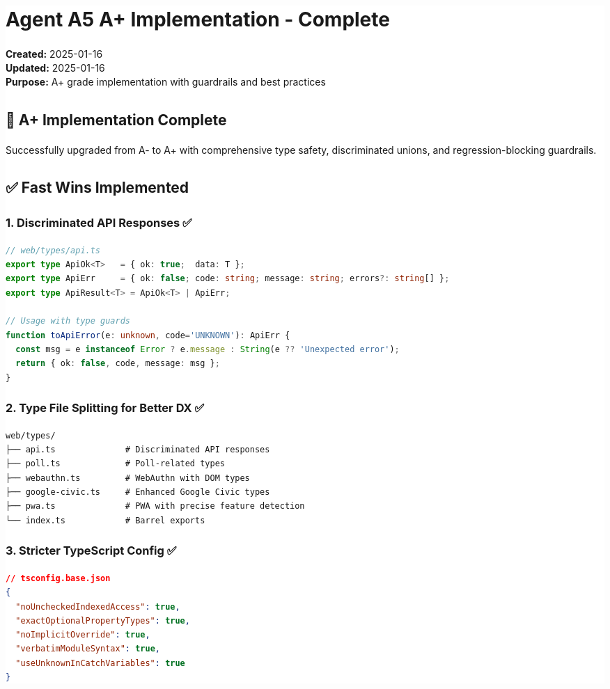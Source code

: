 # Agent A5 A+ Implementation - Complete

**Created:** 2025-01-16  
**Updated:** 2025-01-16  
**Purpose:** A+ grade implementation with guardrails and best practices

## 🎯 **A+ Implementation Complete**

Successfully upgraded from A- to A+ with comprehensive type safety, discriminated unions, and regression-blocking guardrails.

## ✅ **Fast Wins Implemented**

### 1. **Discriminated API Responses** ✅
```typescript
// web/types/api.ts
export type ApiOk<T>   = { ok: true;  data: T };
export type ApiErr     = { ok: false; code: string; message: string; errors?: string[] };
export type ApiResult<T> = ApiOk<T> | ApiErr;

// Usage with type guards
function toApiError(e: unknown, code='UNKNOWN'): ApiErr {
  const msg = e instanceof Error ? e.message : String(e ?? 'Unexpected error');
  return { ok: false, code, message: msg };
}
```

### 2. **Type File Splitting for Better DX** ✅
```
web/types/
├── api.ts              # Discriminated API responses
├── poll.ts             # Poll-related types
├── webauthn.ts         # WebAuthn with DOM types
├── google-civic.ts     # Enhanced Google Civic types
├── pwa.ts              # PWA with precise feature detection
└── index.ts            # Barrel exports
```

### 3. **Stricter TypeScript Config** ✅
```json
// tsconfig.base.json
{
  "noUncheckedIndexedAccess": true,
  "exactOptionalPropertyTypes": true,
  "noImplicitOverride": true,
  "verbatimModuleSyntax": true,
  "useUnknownInCatchVariables": true
}
```
